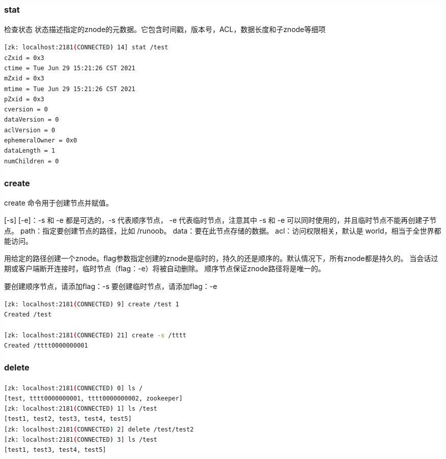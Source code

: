```sh
```

### stat

检查状态
状态描述指定的znode的元数据。它包含时间戳，版本号，ACL，数据长度和子znode等细项
```sh
[zk: localhost:2181(CONNECTED) 14] stat /test
cZxid = 0x3
ctime = Tue Jun 29 15:21:26 CST 2021
mZxid = 0x3
mtime = Tue Jun 29 15:21:26 CST 2021
pZxid = 0x3
cversion = 0
dataVersion = 0
aclVersion = 0
ephemeralOwner = 0x0
dataLength = 1
numChildren = 0
```

### create

create 命令用于创建节点并赋值。

[-s] [-e]：-s 和 -e 都是可选的，-s 代表顺序节点， -e 代表临时节点，注意其中 -s 和 -e 可以同时使用的，并且临时节点不能再创建子节点。
path：指定要创建节点的路径，比如 /runoob。
data：要在此节点存储的数据。
acl：访问权限相关，默认是 world，相当于全世界都能访问。

用给定的路径创建一个znode。flag参数指定创建的znode是临时的，持久的还是顺序的。默认情况下，所有znode都是持久的。
当会话过期或客户端断开连接时，临时节点（flag：-e）将被自动删除。
顺序节点保证znode路径将是唯一的。

要创建顺序节点，请添加flag：-s
要创建临时节点，请添加flag：-e 



```sh
[zk: localhost:2181(CONNECTED) 9] create /test 1
Created /test

[zk: localhost:2181(CONNECTED) 21] create -s /tttt
Created /tttt0000000001
```

### delete

```sh
[zk: localhost:2181(CONNECTED) 0] ls /
[test, tttt0000000001, tttt0000000002, zookeeper]
[zk: localhost:2181(CONNECTED) 1] ls /test
[test1, test2, test3, test4, test5]
[zk: localhost:2181(CONNECTED) 2] delete /test/test2
[zk: localhost:2181(CONNECTED) 3] ls /test
[test1, test3, test4, test5]
```
